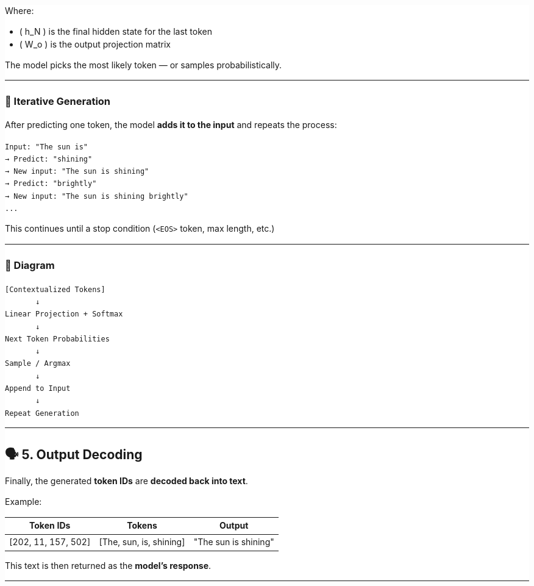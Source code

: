 Where:

* ( h_N ) is the final hidden state for the last token
* ( W_o ) is the output projection matrix

The model picks the most likely token — or samples probabilistically.

---

### 🔁 Iterative Generation

After predicting one token, the model **adds it to the input** and repeats the process:

```
Input: "The sun is"
→ Predict: "shining"
→ New input: "The sun is shining"
→ Predict: "brightly"
→ New input: "The sun is shining brightly"
...
```

This continues until a stop condition (`<EOS>` token, max length, etc.)

---

### 🧭 Diagram

```
[Contextualized Tokens]
       ↓
Linear Projection + Softmax
       ↓
Next Token Probabilities
       ↓
Sample / Argmax
       ↓
Append to Input
       ↓
Repeat Generation
```

---

## 🗣️ 5. Output Decoding

Finally, the generated **token IDs** are **decoded back into text**.

Example:

| Token IDs           | Tokens                  | Output               |
| ------------------- | ----------------------- | -------------------- |
| [202, 11, 157, 502] | [The, sun, is, shining] | "The sun is shining" |

This text is then returned as the **model’s response**.

---